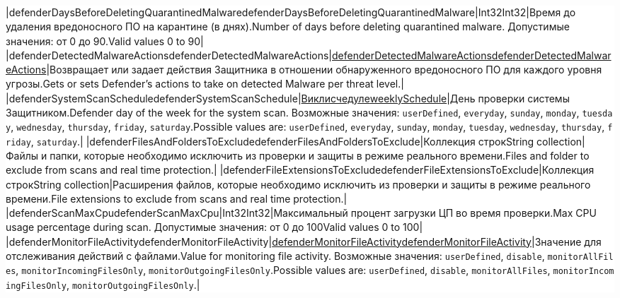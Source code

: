 |<span data-ttu-id="930b3-461">defenderDaysBeforeDeletingQuarantinedMalware</span><span class="sxs-lookup"><span data-stu-id="930b3-461">defenderDaysBeforeDeletingQuarantinedMalware</span></span>|<span data-ttu-id="930b3-462">Int32</span><span class="sxs-lookup"><span data-stu-id="930b3-462">Int32</span></span>|<span data-ttu-id="930b3-463">Время до удаления вредоносного ПО на карантине (в днях).</span><span class="sxs-lookup"><span data-stu-id="930b3-463">Number of days before deleting quarantined malware.</span></span> <span data-ttu-id="930b3-464">Допустимые значения: от 0 до 90.</span><span class="sxs-lookup"><span data-stu-id="930b3-464">Valid values 0 to 90</span></span>|
|<span data-ttu-id="930b3-465">defenderDetectedMalwareActions</span><span class="sxs-lookup"><span data-stu-id="930b3-465">defenderDetectedMalwareActions</span></span>|[<span data-ttu-id="930b3-466">defenderDetectedMalwareActions</span><span class="sxs-lookup"><span data-stu-id="930b3-466">defenderDetectedMalwareActions</span></span>](../resources/intune-deviceconfig-defenderdetectedmalwareactions.md)|<span data-ttu-id="930b3-467">Возвращает или задает действия Защитника в отношении обнаруженного вредоносного ПО для каждого уровня угрозы.</span><span class="sxs-lookup"><span data-stu-id="930b3-467">Gets or sets Defender’s actions to take on detected Malware per threat level.</span></span>|
|<span data-ttu-id="930b3-468">defenderSystemScanSchedule</span><span class="sxs-lookup"><span data-stu-id="930b3-468">defenderSystemScanSchedule</span></span>|[<span data-ttu-id="930b3-469">Виклисчедуле</span><span class="sxs-lookup"><span data-stu-id="930b3-469">weeklySchedule</span></span>](../resources/intune-deviceconfig-weeklyschedule.md)|<span data-ttu-id="930b3-470">День проверки системы Защитником.</span><span class="sxs-lookup"><span data-stu-id="930b3-470">Defender day of the week for the system scan.</span></span> <span data-ttu-id="930b3-471">Возможные значения: `userDefined`, `everyday`, `sunday`, `monday`, `tuesday`, `wednesday`, `thursday`, `friday`, `saturday`.</span><span class="sxs-lookup"><span data-stu-id="930b3-471">Possible values are: `userDefined`, `everyday`, `sunday`, `monday`, `tuesday`, `wednesday`, `thursday`, `friday`, `saturday`.</span></span>|
|<span data-ttu-id="930b3-472">defenderFilesAndFoldersToExclude</span><span class="sxs-lookup"><span data-stu-id="930b3-472">defenderFilesAndFoldersToExclude</span></span>|<span data-ttu-id="930b3-473">Коллекция строк</span><span class="sxs-lookup"><span data-stu-id="930b3-473">String collection</span></span>|<span data-ttu-id="930b3-474">Файлы и папки, которые необходимо исключить из проверки и защиты в режиме реального времени.</span><span class="sxs-lookup"><span data-stu-id="930b3-474">Files and folder to exclude from scans and real time protection.</span></span>|
|<span data-ttu-id="930b3-475">defenderFileExtensionsToExclude</span><span class="sxs-lookup"><span data-stu-id="930b3-475">defenderFileExtensionsToExclude</span></span>|<span data-ttu-id="930b3-476">Коллекция строк</span><span class="sxs-lookup"><span data-stu-id="930b3-476">String collection</span></span>|<span data-ttu-id="930b3-477">Расширения файлов, которые необходимо исключить из проверки и защиты в режиме реального времени.</span><span class="sxs-lookup"><span data-stu-id="930b3-477">File extensions to exclude from scans and real time protection.</span></span>|
|<span data-ttu-id="930b3-478">defenderScanMaxCpu</span><span class="sxs-lookup"><span data-stu-id="930b3-478">defenderScanMaxCpu</span></span>|<span data-ttu-id="930b3-479">Int32</span><span class="sxs-lookup"><span data-stu-id="930b3-479">Int32</span></span>|<span data-ttu-id="930b3-480">Максимальный процент загрузки ЦП во время проверки.</span><span class="sxs-lookup"><span data-stu-id="930b3-480">Max CPU usage percentage during scan.</span></span> <span data-ttu-id="930b3-481">Допустимые значения: от 0 до 100</span><span class="sxs-lookup"><span data-stu-id="930b3-481">Valid values 0 to 100</span></span>|
|<span data-ttu-id="930b3-482">defenderMonitorFileActivity</span><span class="sxs-lookup"><span data-stu-id="930b3-482">defenderMonitorFileActivity</span></span>|[<span data-ttu-id="930b3-483">defenderMonitorFileActivity</span><span class="sxs-lookup"><span data-stu-id="930b3-483">defenderMonitorFileActivity</span></span>](../resources/intune-deviceconfig-defendermonitorfileactivity.md)|<span data-ttu-id="930b3-484">Значение для отслеживания действий с файлами.</span><span class="sxs-lookup"><span data-stu-id="930b3-484">Value for monitoring file activity.</span></span> <span data-ttu-id="930b3-485">Возможные значения: `userDefined`, `disable`, `monitorAllFiles`, `monitorIncomingFilesOnly`, `monitorOutgoingFilesOnly`.</span><span class="sxs-lookup"><span data-stu-id="930b3-485">Possible values are: `userDefined`, `disable`, `monitorAllFiles`, `monitorIncomingFilesOnly`, `monitorOutgoingFilesOnly`.</span></span>|